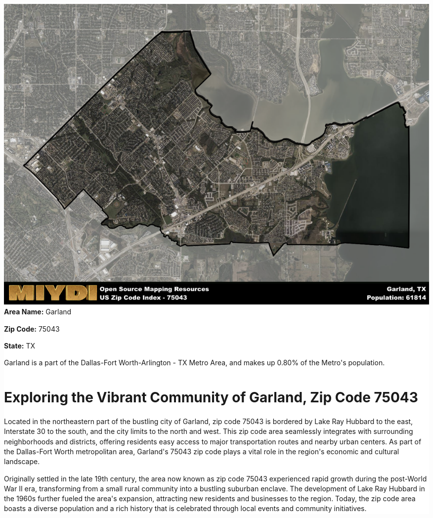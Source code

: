 ![Image Alt Text](../_images/75043.png)
**Area Name:** Garland

**Zip Code:** 75043

**State:** TX

Garland is a part of the Dallas-Fort Worth-Arlington - TX Metro Area, and makes up 0.80% of the Metro's population.  

# Exploring the Vibrant Community of Garland, Zip Code 75043

Located in the northeastern part of the bustling city of Garland, zip code 75043 is bordered by Lake Ray Hubbard to the east, Interstate 30 to the south, and the city limits to the north and west. This zip code area seamlessly integrates with surrounding neighborhoods and districts, offering residents easy access to major transportation routes and nearby urban centers. As part of the Dallas-Fort Worth metropolitan area, Garland's 75043 zip code plays a vital role in the region's economic and cultural landscape.

Originally settled in the late 19th century, the area now known as zip code 75043 experienced rapid growth during the post-World War II era, transforming from a small rural community into a bustling suburban enclave. The development of Lake Ray Hubbard in the 1960s further fueled the area's expansion, attracting new residents and businesses to the region. Today, the zip code area boasts a diverse population and a rich history that is celebrated through local events and community initiatives.
